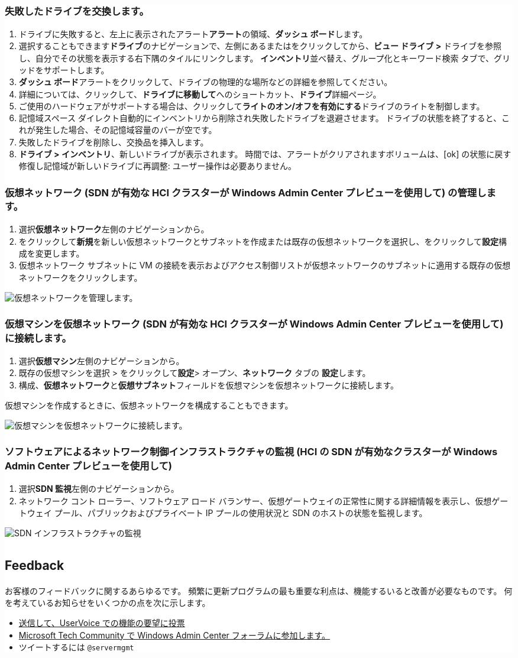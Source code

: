 ### <a name="replace-a-failed-drive"></a>失敗したドライブを交換します。

1. ドライブに失敗すると、左上に表示されたアラート**アラート**の領域、**ダッシュ ボード**します。
2. 選択することもできます**ドライブ**のナビゲーションで、左側にあるまたはをクリックしてから、**ビュー ドライブ >** ドライブを参照し、自分でその状態を表示する右下隅のタイルにリンクします。 **インベントリ**並べ替え、グループ化とキーワード検索 タブで、グリッドをサポートします。
3. **ダッシュ ボード**アラートをクリックして、ドライブの物理的な場所などの詳細を参照してください。
4. 詳細については、クリックして、**ドライブに移動して**へのショートカット、**ドライブ**詳細ページ。
5. ご使用のハードウェアがサポートする場合は、クリックして**ライトのオン/オフを有効にする**ドライブのライトを制御します。
6. 記憶域スペース ダイレクト自動的にインベントリから削除され失敗したドライブを退避させます。 ドライブの状態を終了すると、これが発生した場合、その記憶域容量のバーが空です。
7. 失敗したドライブを削除し、交換品を挿入します。
8. **ドライブ > インベントリ**、新しいドライブが表示されます。 時間では、アラートがクリアされますボリュームは、[ok] の状態に戻す修復し記憶域が新しいドライブに再調整: ユーザー操作は必要ありません。

### <a name="manage-virtual-networks-sdn-enabled-hci-clusters-using-windows-admin-center-preview"></a>仮想ネットワーク (SDN が有効な HCI クラスターが Windows Admin Center プレビューを使用して) の管理します。

1. 選択**仮想ネットワーク**左側のナビゲーションから。
2. をクリックして**新規**を新しい仮想ネットワークとサブネットを作成または既存の仮想ネットワークを選択し、をクリックして**設定**構成を変更します。
3. 仮想ネットワーク サブネットに VM の接続を表示およびアクセス制御リストが仮想ネットワークのサブネットに適用する既存の仮想ネットワークをクリックします。

![仮想ネットワークを管理します。](../media/manage-hyper-converged/manage-virtual-networks.png)

### <a name="connect-a-virtual-machine-to-a-virtual-network-sdn-enabled-hci-clusters-using-windows-admin-center-preview"></a>仮想マシンを仮想ネットワーク (SDN が有効な HCI クラスターが Windows Admin Center プレビューを使用して) に接続します。

1. 選択**仮想マシン**左側のナビゲーションから。
2. 既存の仮想マシンを選択 > をクリックして**設定**> オープン、**ネットワーク** タブの **設定**します。
3. 構成、**仮想ネットワーク**と**仮想サブネット**フィールドを仮想マシンを仮想ネットワークに接続します。

仮想マシンを作成するときに、仮想ネットワークを構成することもできます。

![仮想マシンを仮想ネットワークに接続します。](../media/manage-hyper-converged/connect-vm-to-virtual-network.png)

### <a name="monitor-software-defined-networking-infrastructure-sdn-enabled-hci-clusters-using-windows-admin-center-preview"></a>ソフトウェアによるネットワーク制御インフラストラクチャの監視 (HCI の SDN が有効なクラスターが Windows Admin Center プレビューを使用して)

1. 選択**SDN 監視**左側のナビゲーションから。
2. ネットワーク コント ローラー、ソフトウェア ロード バランサー、仮想ゲートウェイの正常性に関する詳細情報を表示し、仮想ゲートウェイ プール、パブリックおよびプライベート IP プールの使用状況と SDN のホストの状態を監視します。

![SDN インフラストラクチャの監視](../media/manage-hyper-converged/sdn-monitoring.png)

## <a name="feedback"></a>Feedback

お客様のフィードバックに関するあらゆるです。 頻繁に更新プログラムの最も重要な利点は、機能するいると改善が必要なものです。 何を考えているお知らせをいくつかの点を次に示します。

- [送信して、UserVoice での機能の要望に投票](https://windowsserver.uservoice.com/forums/295071/category/319162?query=%5Bhci%5D)
- [Microsoft Tech Community で Windows Admin Center フォーラムに参加します。](https://techcommunity.microsoft.com/t5/Windows-Server-Management/bd-p/WindowsServerManagement)
- ツイートするには `@servermgmt`
